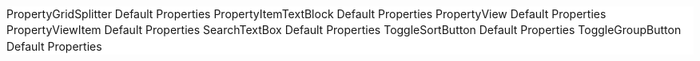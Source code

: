 </tr>
<tr>
<td>
PropertyGridSplitter
</td>
<td>
Default Properties
</td>
</tr>
<tr>
<td>
PropertyItemTextBlock
</td>
<td>
Default Properties
</td>
</tr>
<tr>
<td>
PropertyView
</td>
<td>
Default Properties
</td>
</tr>
<tr>
<td>
PropertyViewItem
</td>
<td>
Default Properties
</td>
</tr>
<tr>
<td>
SearchTextBox
</td>
<td>
Default Properties
</td>
</tr>
<tr>
<td>
ToggleSortButton
</td>
<td>
Default Properties
</td>
</tr>
<tr>
<td>
ToggleGroupButton
</td>
<td>
Default Properties
</td>
</tr>
</table>
